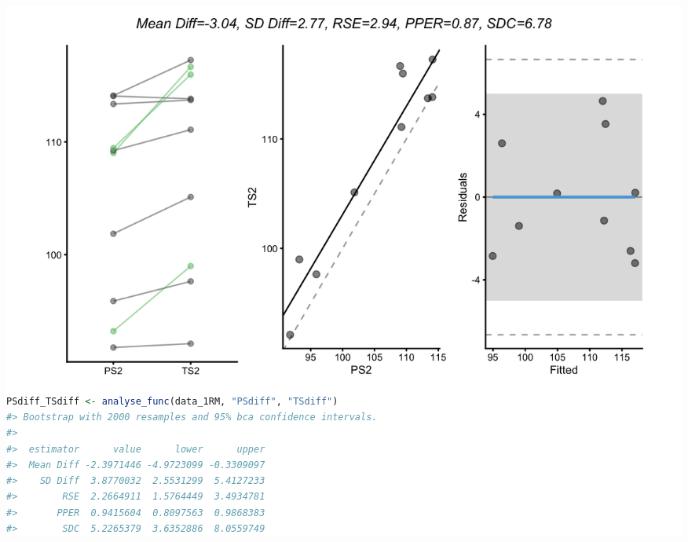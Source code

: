 <img src="change-simulation_files/figure-gfm/unnamed-chunk-39-1.png" width="90%" style="display: block; margin: auto;" />

``` r
PSdiff_TSdiff <- analyse_func(data_1RM, "PSdiff", "TSdiff")
#> Bootstrap with 2000 resamples and 95% bca confidence intervals.
#> 
#>  estimator      value      lower      upper
#>  Mean Diff -2.3971446 -4.9723099 -0.3309097
#>    SD Diff  3.8770032  2.5531299  5.4127233
#>        RSE  2.2664911  1.5764449  3.4934781
#>       PPER  0.9415604  0.8097563  0.9868383
#>        SDC  5.2265379  3.6352886  8.0559749
```
